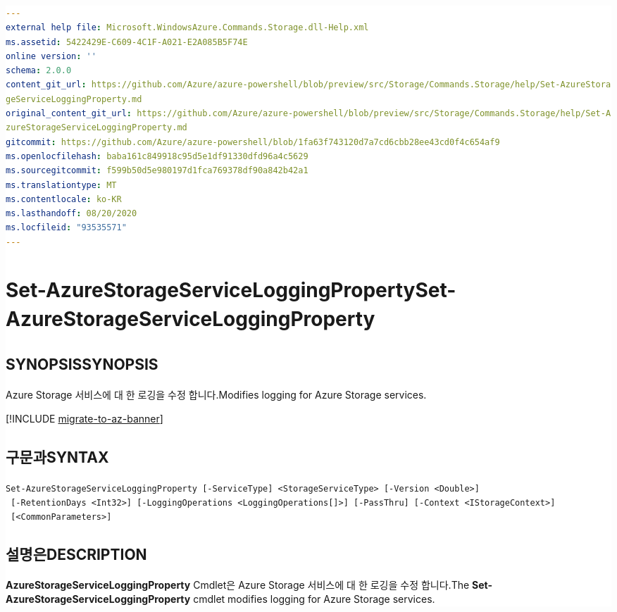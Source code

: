 ```yaml
---
external help file: Microsoft.WindowsAzure.Commands.Storage.dll-Help.xml
ms.assetid: 5422429E-C609-4C1F-A021-E2A085B5F74E
online version: ''
schema: 2.0.0
content_git_url: https://github.com/Azure/azure-powershell/blob/preview/src/Storage/Commands.Storage/help/Set-AzureStorageServiceLoggingProperty.md
original_content_git_url: https://github.com/Azure/azure-powershell/blob/preview/src/Storage/Commands.Storage/help/Set-AzureStorageServiceLoggingProperty.md
gitcommit: https://github.com/Azure/azure-powershell/blob/1fa63f743120d7a7cd6cbb28ee43cd0f4c654af9
ms.openlocfilehash: baba161c849918c95d5e1df91330dfd96a4c5629
ms.sourcegitcommit: f599b50d5e980197d1fca769378df90a842b42a1
ms.translationtype: MT
ms.contentlocale: ko-KR
ms.lasthandoff: 08/20/2020
ms.locfileid: "93535571"
---
```

# <span data-ttu-id="2fa10-101">Set-AzureStorageServiceLoggingProperty</span><span class="sxs-lookup"><span data-stu-id="2fa10-101">Set-AzureStorageServiceLoggingProperty</span></span>

## <span data-ttu-id="2fa10-102">SYNOPSIS</span><span class="sxs-lookup"><span data-stu-id="2fa10-102">SYNOPSIS</span></span>
<span data-ttu-id="2fa10-103">Azure Storage 서비스에 대 한 로깅을 수정 합니다.</span><span class="sxs-lookup"><span data-stu-id="2fa10-103">Modifies logging for Azure Storage services.</span></span>

[!INCLUDE [migrate-to-az-banner](../../includes/migrate-to-az-banner.md)]

## <span data-ttu-id="2fa10-104">구문과</span><span class="sxs-lookup"><span data-stu-id="2fa10-104">SYNTAX</span></span>

```
Set-AzureStorageServiceLoggingProperty [-ServiceType] <StorageServiceType> [-Version <Double>]
 [-RetentionDays <Int32>] [-LoggingOperations <LoggingOperations[]>] [-PassThru] [-Context <IStorageContext>]
 [<CommonParameters>]
```

## <span data-ttu-id="2fa10-105">설명은</span><span class="sxs-lookup"><span data-stu-id="2fa10-105">DESCRIPTION</span></span>
<span data-ttu-id="2fa10-106">**AzureStorageServiceLoggingProperty** Cmdlet은 Azure Storage 서비스에 대 한 로깅을 수정 합니다.</span><span class="sxs-lookup"><span data-stu-id="2fa10-106">The **Set-AzureStorageServiceLoggingProperty** cmdlet modifies logging for Azure Storage services.</span></span>
